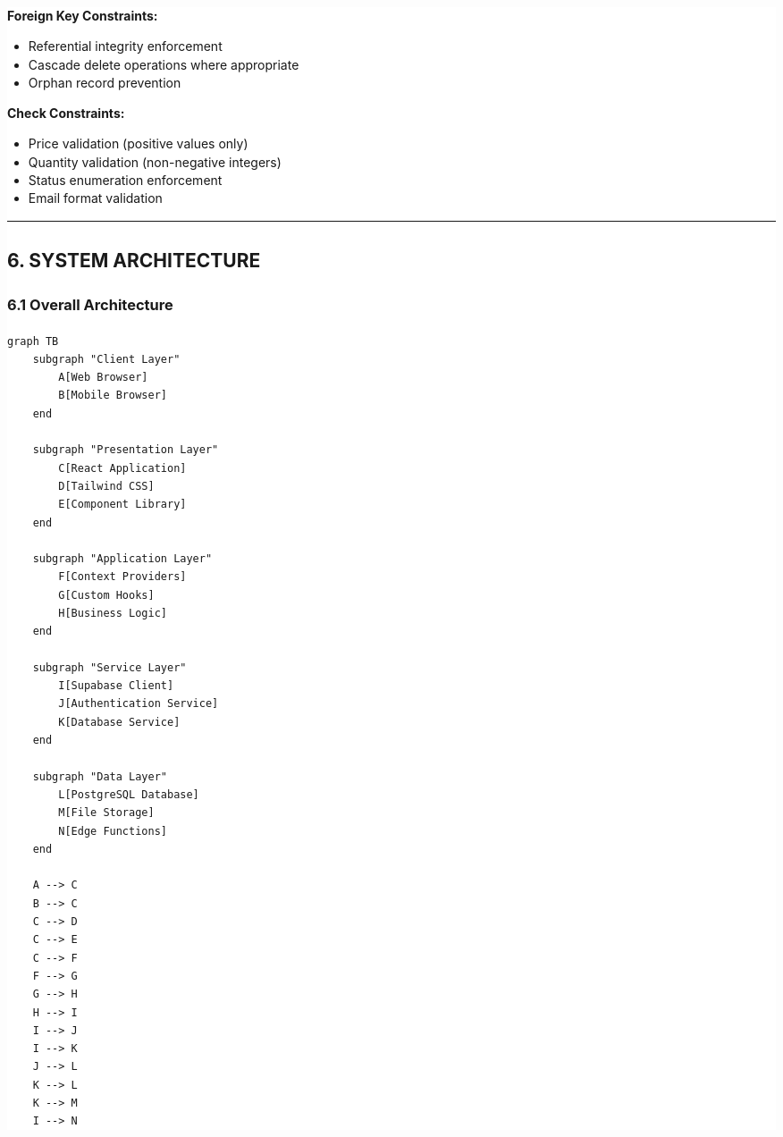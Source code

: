 **Foreign Key Constraints:**
- Referential integrity enforcement
- Cascade delete operations where appropriate
- Orphan record prevention

**Check Constraints:**
- Price validation (positive values only)
- Quantity validation (non-negative integers)
- Status enumeration enforcement
- Email format validation

---

## 6. SYSTEM ARCHITECTURE

### 6.1 Overall Architecture

```mermaid
graph TB
    subgraph "Client Layer"
        A[Web Browser]
        B[Mobile Browser]
    end
    
    subgraph "Presentation Layer"
        C[React Application]
        D[Tailwind CSS]
        E[Component Library]
    end
    
    subgraph "Application Layer"
        F[Context Providers]
        G[Custom Hooks]
        H[Business Logic]
    end
    
    subgraph "Service Layer"
        I[Supabase Client]
        J[Authentication Service]
        K[Database Service]
    end
    
    subgraph "Data Layer"
        L[PostgreSQL Database]
        M[File Storage]
        N[Edge Functions]
    end
    
    A --> C
    B --> C
    C --> D
    C --> E
    C --> F
    F --> G
    G --> H
    H --> I
    I --> J
    I --> K
    J --> L
    K --> L
    K --> M
    I --> N
```
